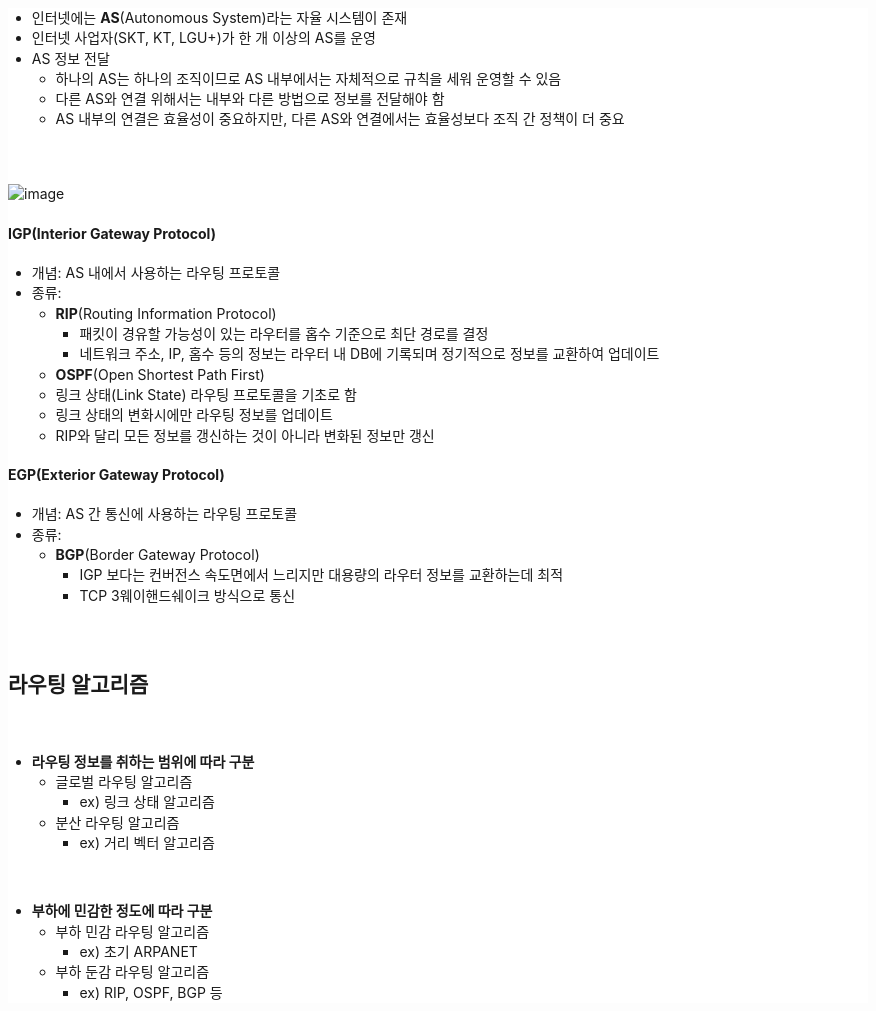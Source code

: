 - 인터넷에는 **AS**(Autonomous System)라는 자율 시스템이 존재
- 인터넷 사업자(SKT, KT, LGU+)가 한 개 이상의 AS를 운영
- AS 정보 전달
  - 하나의 AS는 하나의 조직이므로 AS 내부에서는 자체적으로 규칙을 세워 운영할 수 있음
  - 다른 AS와 연결 위해서는 내부와 다른 방법으로 정보를 전달해야 함
  - AS 내부의 연결은 효율성이 중요하지만, 다른 AS와 연결에서는 효율성보다 조직 간 정책이 더 중요

<br>
<br>

<img alt="image" height="300" src="https://github.com/reddevilmidzy/CS-Study/assets/78539407/798d79aa-68da-4d7d-8c79-61285106dbfc"/>

<br>


#### IGP(Interior Gateway Protocol)

* 개념: AS 내에서 사용하는 라우팅 프로토콜
* 종류: 
  * **RIP**(Routing Information Protocol)
    * 패킷이 경유할 가능성이 있는 라우터를 홉수 기준으로 최단 경로를 결정
    * 네트워크 주소, IP, 홈수 등의 정보는 라우터 내 DB에 기록되며 정기적으로 정보를 교환하여 업데이트
  *  **OSPF**(Open Shortest Path First)
    * 링크 상태(Link State) 라우팅 프로토콜을 기초로 함
    * 링크 상태의 변화시에만 라우팅 정보를 업데이트
    * RIP와 달리 모든 정보를 갱신하는 것이 아니라 변화된 정보만 갱신


#### EGP(Exterior Gateway Protocol)

* 개념: AS 간 통신에 사용하는 라우팅 프로토콜
* 종류: 
  * **BGP**(Border Gateway Protocol)
    * IGP 보다는 컨버전스 속도면에서 느리지만 대용량의 라우터 정보를 교환하는데 최적
    * TCP 3웨이핸드쉐이크 방식으로 통신


<br>



## 라우팅 알고리즘


<br>

* **라우팅 정보를 취하는 범위에 따라 구분**
  * 글로벌 라우팅 알고리즘
    * ex) 링크 상태 알고리즘
  * 분산 라우팅 알고리즘
    * ex) 거리 벡터 알고리즘

<br>

* **부하에 민감한 정도에 따라 구분**
  * 부하 민감 라우팅 알고리즘
    * ex) 초기 ARPANET
  * 부하 둔감 라우팅 알고리즘
    * ex) RIP, OSPF, BGP 등
